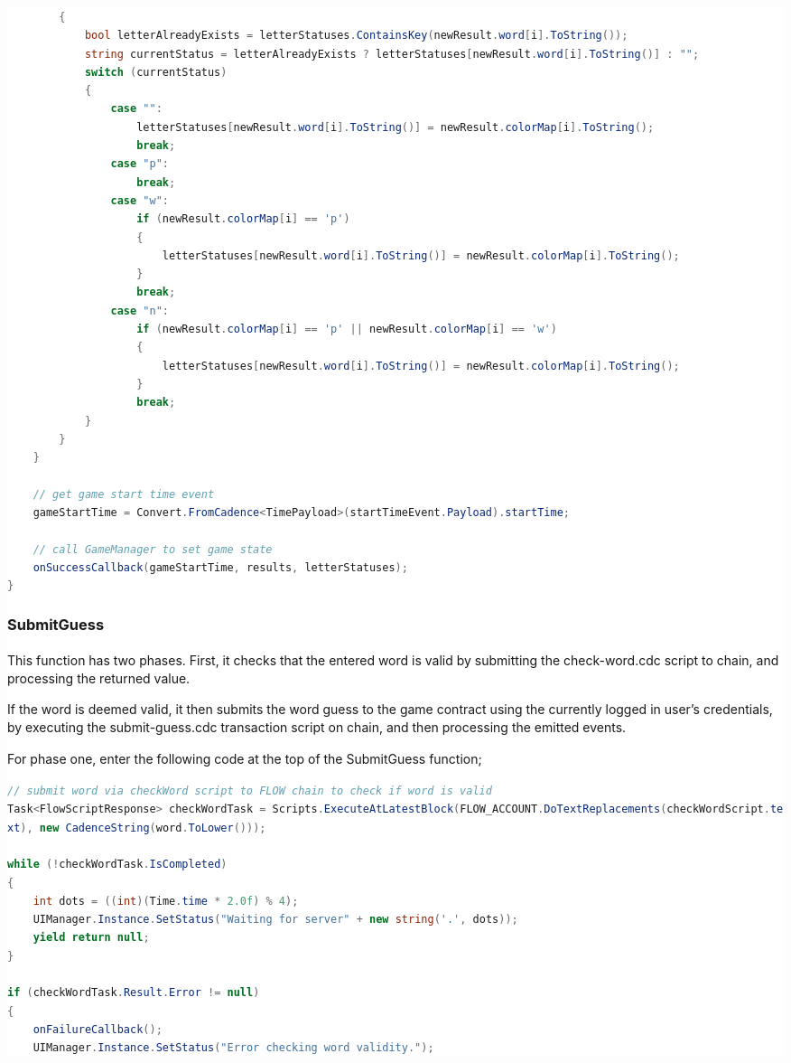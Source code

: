 ```csharp
        {
            bool letterAlreadyExists = letterStatuses.ContainsKey(newResult.word[i].ToString());
            string currentStatus = letterAlreadyExists ? letterStatuses[newResult.word[i].ToString()] : "";
            switch (currentStatus)
            {
                case "":
                    letterStatuses[newResult.word[i].ToString()] = newResult.colorMap[i].ToString();
                    break;
                case "p":
                    break;
                case "w":
                    if (newResult.colorMap[i] == 'p')
                    {
                        letterStatuses[newResult.word[i].ToString()] = newResult.colorMap[i].ToString();
                    }
                    break;
                case "n":
                    if (newResult.colorMap[i] == 'p' || newResult.colorMap[i] == 'w')
                    {
                        letterStatuses[newResult.word[i].ToString()] = newResult.colorMap[i].ToString();
                    }
                    break;
            }
        }
    }

    // get game start time event
    gameStartTime = Convert.FromCadence<TimePayload>(startTimeEvent.Payload).startTime;
    
    // call GameManager to set game state
    onSuccessCallback(gameStartTime, results, letterStatuses);
}
```

### SubmitGuess

This function has two phases. First, it checks that the entered word is valid by submitting the check-word.cdc script to chain, and processing the returned value.

If the word is deemed valid, it then submits the word guess to the game contract using the currently logged in user’s credentials, by executing the submit-guess.cdc transaction script on chain, and then processing the emitted events.

For phase one, enter the following code at the top of the SubmitGuess function;

```cs
// submit word via checkWord script to FLOW chain to check if word is valid
Task<FlowScriptResponse> checkWordTask = Scripts.ExecuteAtLatestBlock(FLOW_ACCOUNT.DoTextReplacements(checkWordScript.text), new CadenceString(word.ToLower()));

while (!checkWordTask.IsCompleted)
{
    int dots = ((int)(Time.time * 2.0f) % 4);
    UIManager.Instance.SetStatus("Waiting for server" + new string('.', dots));
    yield return null;
}

if (checkWordTask.Result.Error != null)
{
    onFailureCallback();
    UIManager.Instance.SetStatus("Error checking word validity.");
```